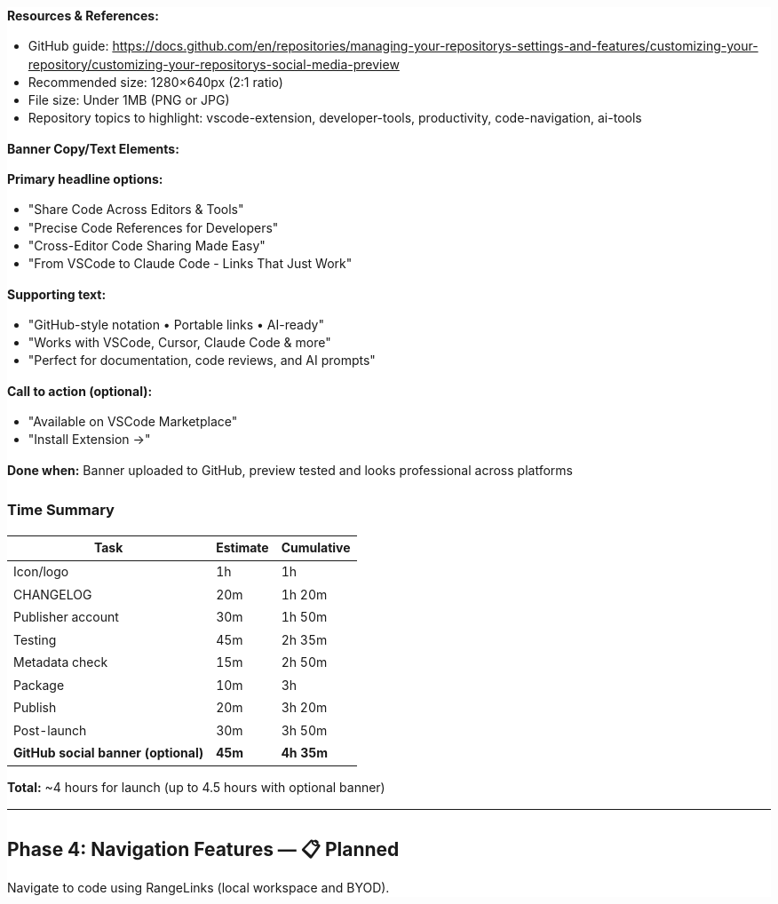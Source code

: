 **Resources & References:**
- GitHub guide: https://docs.github.com/en/repositories/managing-your-repositorys-settings-and-features/customizing-your-repository/customizing-your-repositorys-social-media-preview
- Recommended size: 1280×640px (2:1 ratio)
- File size: Under 1MB (PNG or JPG)
- Repository topics to highlight: vscode-extension, developer-tools, productivity, code-navigation, ai-tools

**Banner Copy/Text Elements:**

**Primary headline options:**
- "Share Code Across Editors & Tools"
- "Precise Code References for Developers"
- "Cross-Editor Code Sharing Made Easy"
- "From VSCode to Claude Code - Links That Just Work"

**Supporting text:**
- "GitHub-style notation • Portable links • AI-ready"
- "Works with VSCode, Cursor, Claude Code & more"
- "Perfect for documentation, code reviews, and AI prompts"

**Call to action (optional):**
- "Available on VSCode Marketplace"
- "Install Extension →"

**Done when:** Banner uploaded to GitHub, preview tested and looks professional across platforms

### Time Summary

| Task | Estimate | Cumulative |
|------|----------|------------|
| Icon/logo | 1h | 1h |
| CHANGELOG | 20m | 1h 20m |
| Publisher account | 30m | 1h 50m |
| Testing | 45m | 2h 35m |
| Metadata check | 15m | 2h 50m |
| Package | 10m | 3h |
| Publish | 20m | 3h 20m |
| Post-launch | 30m | 3h 50m |
| **GitHub social banner (optional)** | **45m** | **4h 35m** |

**Total:** ~4 hours for launch (up to 4.5 hours with optional banner)

---

## Phase 4: Navigation Features — 📋 Planned

Navigate to code using RangeLinks (local workspace and BYOD).
